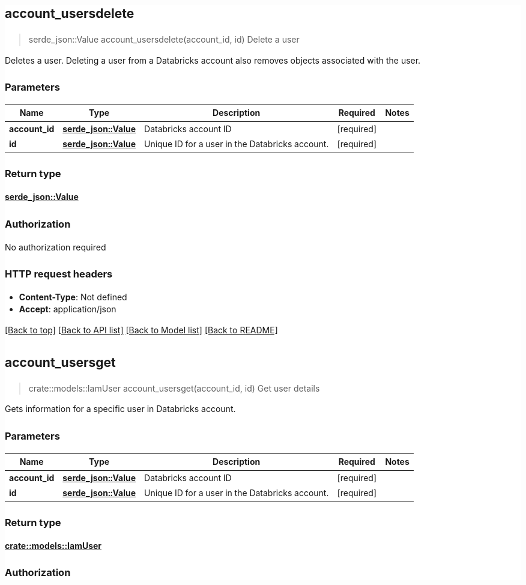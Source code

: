 ## account_usersdelete

> serde_json::Value account_usersdelete(account_id, id)
Delete a user

Deletes a user. Deleting a user from a Databricks account also removes objects associated with the user.

### Parameters


Name | Type | Description  | Required | Notes
------------- | ------------- | ------------- | ------------- | -------------
**account_id** | [**serde_json::Value**](.md) | Databricks account ID | [required] |
**id** | [**serde_json::Value**](.md) | Unique ID for a user in the Databricks account. | [required] |

### Return type

[**serde_json::Value**](serde_json::Value.md)

### Authorization

No authorization required

### HTTP request headers

- **Content-Type**: Not defined
- **Accept**: application/json

[[Back to top]](#) [[Back to API list]](../README.md#documentation-for-api-endpoints) [[Back to Model list]](../README.md#documentation-for-models) [[Back to README]](../README.md)


## account_usersget

> crate::models::IamUser account_usersget(account_id, id)
Get user details

Gets information for a specific user in Databricks account.

### Parameters


Name | Type | Description  | Required | Notes
------------- | ------------- | ------------- | ------------- | -------------
**account_id** | [**serde_json::Value**](.md) | Databricks account ID | [required] |
**id** | [**serde_json::Value**](.md) | Unique ID for a user in the Databricks account. | [required] |

### Return type

[**crate::models::IamUser**](IamUser.md)

### Authorization
